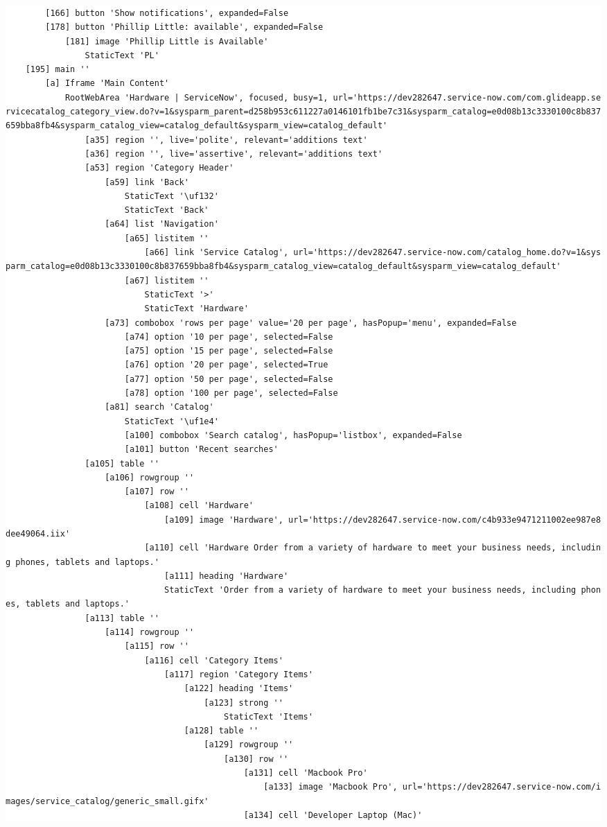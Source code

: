 ```
		[166] button 'Show notifications', expanded=False
		[178] button 'Phillip Little: available', expanded=False
			[181] image 'Phillip Little is Available'
				StaticText 'PL'
	[195] main ''
		[a] Iframe 'Main Content'
			RootWebArea 'Hardware | ServiceNow', focused, busy=1, url='https://dev282647.service-now.com/com.glideapp.servicecatalog_category_view.do?v=1&sysparm_parent=d258b953c611227a0146101fb1be7c31&sysparm_catalog=e0d08b13c3330100c8b837659bba8fb4&sysparm_catalog_view=catalog_default&sysparm_view=catalog_default'
				[a35] region '', live='polite', relevant='additions text'
				[a36] region '', live='assertive', relevant='additions text'
				[a53] region 'Category Header'
					[a59] link 'Back'
						StaticText '\uf132'
						StaticText 'Back'
					[a64] list 'Navigation'
						[a65] listitem ''
							[a66] link 'Service Catalog', url='https://dev282647.service-now.com/catalog_home.do?v=1&sysparm_catalog=e0d08b13c3330100c8b837659bba8fb4&sysparm_catalog_view=catalog_default&sysparm_view=catalog_default'
						[a67] listitem ''
							StaticText '>'
							StaticText 'Hardware'
					[a73] combobox 'rows per page' value='20 per page', hasPopup='menu', expanded=False
						[a74] option '10 per page', selected=False
						[a75] option '15 per page', selected=False
						[a76] option '20 per page', selected=True
						[a77] option '50 per page', selected=False
						[a78] option '100 per page', selected=False
					[a81] search 'Catalog'
						StaticText '\uf1e4'
						[a100] combobox 'Search catalog', hasPopup='listbox', expanded=False
						[a101] button 'Recent searches'
				[a105] table ''
					[a106] rowgroup ''
						[a107] row ''
							[a108] cell 'Hardware'
								[a109] image 'Hardware', url='https://dev282647.service-now.com/c4b933e9471211002ee987e8dee49064.iix'
							[a110] cell 'Hardware Order from a variety of hardware to meet your business needs, including phones, tablets and laptops.'
								[a111] heading 'Hardware'
								StaticText 'Order from a variety of hardware to meet your business needs, including phones, tablets and laptops.'
				[a113] table ''
					[a114] rowgroup ''
						[a115] row ''
							[a116] cell 'Category Items'
								[a117] region 'Category Items'
									[a122] heading 'Items'
										[a123] strong ''
											StaticText 'Items'
									[a128] table ''
										[a129] rowgroup ''
											[a130] row ''
												[a131] cell 'Macbook Pro'
													[a133] image 'Macbook Pro', url='https://dev282647.service-now.com/images/service_catalog/generic_small.gifx'
												[a134] cell 'Developer Laptop (Mac)'
```